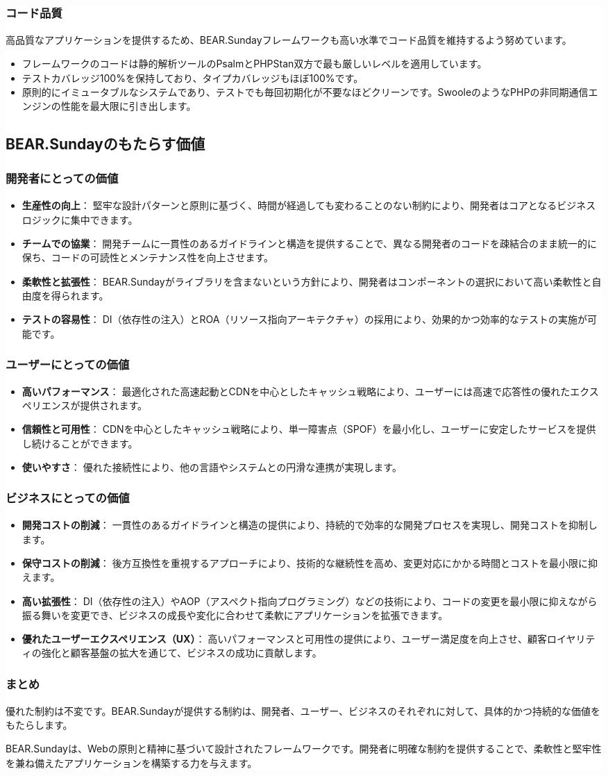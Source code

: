 ### コード品質

高品質なアプリケーションを提供するため、BEAR.Sundayフレームワークも高い水準でコード品質を維持するよう努めています。

* フレームワークのコードは静的解析ツールのPsalmとPHPStan双方で最も厳しいレベルを適用しています。
* テストカバレッジ100%を保持しており、タイプカバレッジもほぼ100%です。
* 原則的にイミュータブルなシステムであり、テストでも毎回初期化が不要なほどクリーンです。SwooleのようなPHPの非同期通信エンジンの性能を最大限に引き出します。

## BEAR.Sundayのもたらす価値

### 開発者にとっての価値

* **生産性の向上**：
  堅牢な設計パターンと原則に基づく、時間が経過しても変わることのない制約により、開発者はコアとなるビジネスロジックに集中できます。

* **チームでの協業**：
  開発チームに一貫性のあるガイドラインと構造を提供することで、異なる開発者のコードを疎結合のまま統一的に保ち、コードの可読性とメンテナンス性を向上させます。

* **柔軟性と拡張性**：
  BEAR.Sundayがライブラリを含まないという方針により、開発者はコンポーネントの選択において高い柔軟性と自由度を得られます。

* **テストの容易性**：
  DI（依存性の注入）とROA（リソース指向アーキテクチャ）の採用により、効果的かつ効率的なテストの実施が可能です。

### ユーザーにとっての価値

* **高いパフォーマンス**：
  最適化された高速起動とCDNを中心としたキャッシュ戦略により、ユーザーには高速で応答性の優れたエクスペリエンスが提供されます。

* **信頼性と可用性**：
  CDNを中心としたキャッシュ戦略により、単一障害点（SPOF）を最小化し、ユーザーに安定したサービスを提供し続けることができます。

* **使いやすさ**：
  優れた接続性により、他の言語やシステムとの円滑な連携が実現します。

### ビジネスにとっての価値

* **開発コストの削減**：
  一貫性のあるガイドラインと構造の提供により、持続的で効率的な開発プロセスを実現し、開発コストを抑制します。

* **保守コストの削減**：
  後方互換性を重視するアプローチにより、技術的な継続性を高め、変更対応にかかる時間とコストを最小限に抑えます。

* **高い拡張性**：
  DI（依存性の注入）やAOP（アスペクト指向プログラミング）などの技術により、コードの変更を最小限に抑えながら振る舞いを変更でき、ビジネスの成長や変化に合わせて柔軟にアプリケーションを拡張できます。

* **優れたユーザーエクスペリエンス（UX）**：
  高いパフォーマンスと可用性の提供により、ユーザー満足度を向上させ、顧客ロイヤリティの強化と顧客基盤の拡大を通じて、ビジネスの成功に貢献します。

### まとめ

優れた制約は不変です。BEAR.Sundayが提供する制約は、開発者、ユーザー、ビジネスのそれぞれに対して、具体的かつ持続的な価値をもたらします。

BEAR.Sundayは、Webの原則と精神に基づいて設計されたフレームワークです。開発者に明確な制約を提供することで、柔軟性と堅牢性を兼ね備えたアプリケーションを構築する力を与えます。

